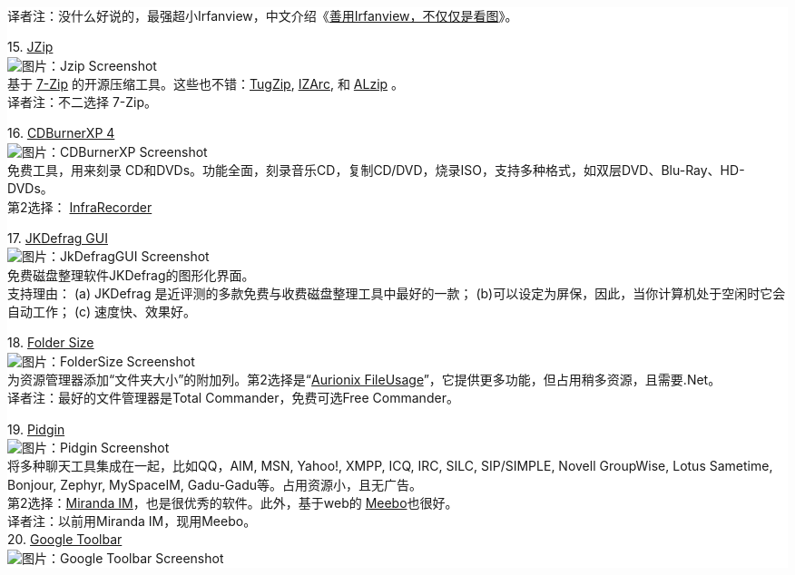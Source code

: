 译者注：没什么好说的，最强超小Irfanview，中文介绍《[善用Irfanview，不仅仅是看图](http://blog.sina.com.cn/s/blog_46dac66f010003l9.html)》。

15\. [JZip](http://www.freewaregenius.com/2007/10/09/jzip/)  
![图片：Jzip
Screenshot](http://www.freewaregenius.com/uploads/2007/10/jzip-preview2.jpg)  
基于 [7-Zip](http://www.freewaregenius.com/2006/10/11/7-zip/)
的开源压缩工具。这些也不错：[TugZip](http://www.freewaregenius.com/2006/12/18/tugzip/),
[IZArc](http://www.izarc.org/), 和
[ALzip](http://www.altools.net/ALTools/ALZip/tabid/53/Default.aspx) 。  
译者注：不二选择 7-Zip。

16\. [CDBurnerXP
4](http://www.freewaregenius.com/2007/09/25/cdburnerxp-4/)  
![图片：CDBurnerXP
Screenshot](http://www.freewaregenius.com/uploads/2007/10/cdburnerxp-preview1.jpg)  
免费工具，用来刻录
CD和DVDs。功能全面，刻录音乐CD，复制CD/DVD，烧录ISO，支持多种格式，如双层DVD、Blu-Ray、HD-DVDs。  
第2选择： [InfraRecorder](http://infrarecorder.sourceforge.net/)

17\. [JKDefrag
GUI](http://www.freewaregenius.com/2007/07/31/jkdefrag-gui/)  
![图片：JkDefragGUI
Screenshot](http://www.freewaregenius.com/uploads/2007/10/jkdefraggui1-preview1.jpg)  
免费磁盘整理软件JKDefrag的图形化界面。  
支持理由： (a) JKDefrag
是近评测的多款免费与收费磁盘整理工具中最好的一款；
(b)可以设定为屏保，因此，当你计算机处于空闲时它会自动工作； (c)
速度快、效果好。

18\. [Folder
Size](http://www.freewaregenius.com/2006/11/14/folder-size/)  
![图片：FolderSize
Screenshot](http://www.freewaregenius.com/uploads/2007/10/foldersize-screenshot-preview1.jpg)  
为资源管理器添加“文件夹大小”的附加列。第2选择是“[Aurionix
FileUsage](http://www.freewaregenius.com/2007/01/15/aurionix-fileusage/)”，它提供更多功能，但占用稍多资源，且需要.Net。  
译者注：最好的文件管理器是Total Commander，免费可选Free Commander。

19\. [Pidgin](http://www.pidgin.im/)  
![图片：Pidgin
Screenshot](http://www.freewaregenius.com/uploads/2007/10/pidgin-screenshot-preview1.jpg)  
将多种聊天工具集成在一起，比如QQ，AIM, MSN, Yahoo!, XMPP, ICQ, IRC,
SILC, SIP/SIMPLE, Novell GroupWise, Lotus Sametime, Bonjour, Zephyr,
MySpaceIM, Gadu-Gadu等。占用资源小，且无广告。  
第2选择：[Miranda
IM](http://www.miranda-im.org/)，也是很优秀的软件。此外，基于web的
[Meebo](http://www.freewaregenius.com/2006/11/30/meebo/)也很好。  
译者注：以前用Miranda IM，现用Meebo。  
20. [Google Toolbar](http://toolbar.google.com/)  
![图片：Google Toolbar
Screenshot](http://www.freewaregenius.com/uploads/2007/10/google1-preview1.jpg)  
